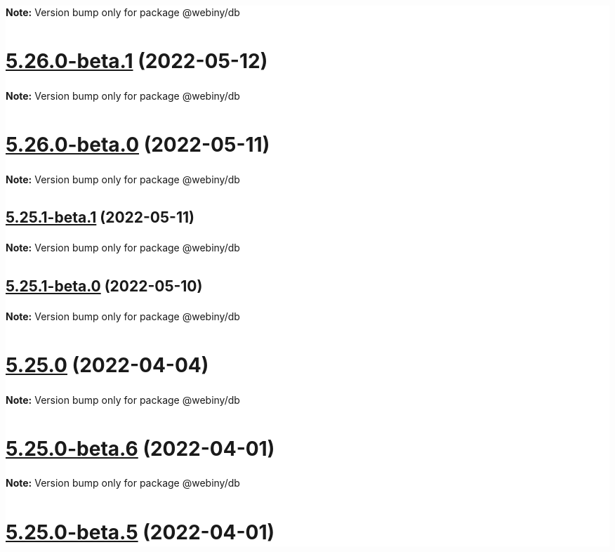 **Note:** Version bump only for package @webiny/db





# [5.26.0-beta.1](https://github.com/webiny/webiny-js/compare/v5.26.0-beta.0...v5.26.0-beta.1) (2022-05-12)

**Note:** Version bump only for package @webiny/db





# [5.26.0-beta.0](https://github.com/webiny/webiny-js/compare/v5.25.1-beta.1...v5.26.0-beta.0) (2022-05-11)

**Note:** Version bump only for package @webiny/db





## [5.25.1-beta.1](https://github.com/webiny/webiny-js/compare/v5.25.1-beta.0...v5.25.1-beta.1) (2022-05-11)

**Note:** Version bump only for package @webiny/db





## [5.25.1-beta.0](https://github.com/webiny/webiny-js/compare/v5.25.0...v5.25.1-beta.0) (2022-05-10)

**Note:** Version bump only for package @webiny/db





# [5.25.0](https://github.com/webiny/webiny-js/compare/v5.25.0-beta.6...v5.25.0) (2022-04-04)

**Note:** Version bump only for package @webiny/db





# [5.25.0-beta.6](https://github.com/webiny/webiny-js/compare/v5.25.0-beta.5...v5.25.0-beta.6) (2022-04-01)

**Note:** Version bump only for package @webiny/db





# [5.25.0-beta.5](https://github.com/webiny/webiny-js/compare/v5.25.0-beta.4...v5.25.0-beta.5) (2022-04-01)
